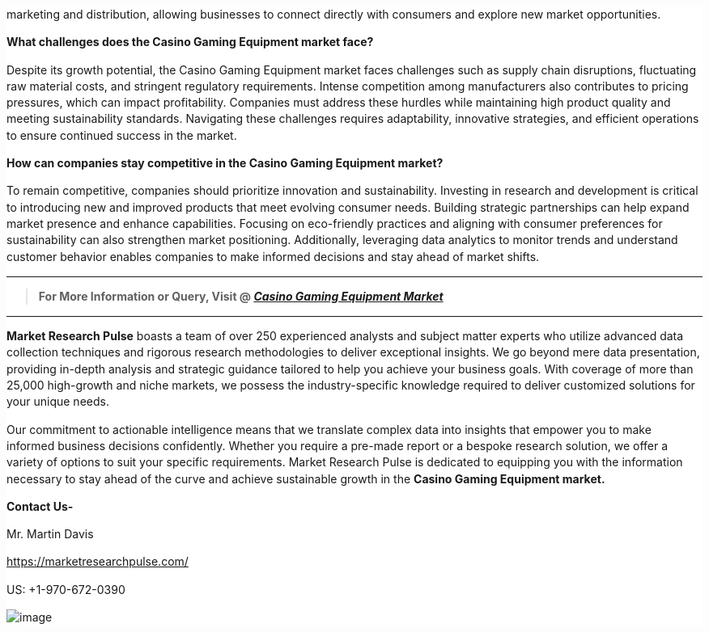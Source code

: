 marketing and distribution, allowing businesses to connect directly with consumers and explore new market opportunities.</p><p><strong>What challenges does the Casino Gaming Equipment market face?</strong></p><p>Despite its growth potential, the Casino Gaming Equipment market faces challenges such as supply chain disruptions, fluctuating raw material costs, and stringent regulatory requirements. Intense competition among manufacturers also contributes to pricing pressures, which can impact profitability. Companies must address these hurdles while maintaining high product quality and meeting sustainability standards. Navigating these challenges requires adaptability, innovative strategies, and efficient operations to ensure continued success in the market.</p><p><strong>How can companies stay competitive in the Casino Gaming Equipment market?</strong></p><p>To remain competitive, companies should prioritize innovation and sustainability. Investing in research and development is critical to introducing new and improved products that meet evolving consumer needs. Building strategic partnerships can help expand market presence and enhance capabilities. Focusing on eco-friendly practices and aligning with consumer preferences for sustainability can also strengthen market positioning. Additionally, leveraging data analytics to monitor trends and understand customer behavior enables companies to make informed decisions and stay ahead of market shifts.</p><hr /><blockquote><p><strong>For More Information or Query, Visit @&nbsp;<em><a href="https://marketresearchpulse.com/report/116168/casino-gaming-equipment-market?utm_source=Linkedin&utm_medium=022">Casino Gaming Equipment Market</a></em></strong></p></blockquote><hr /><p><strong>Market Research Pulse</strong> boasts a team of over 250 experienced analysts and subject matter experts who utilize advanced data collection techniques and rigorous research methodologies to deliver exceptional insights. We go beyond mere data presentation, providing in-depth analysis and strategic guidance tailored to help you achieve your business goals. With coverage of more than 25,000 high-growth and niche markets, we possess the industry-specific knowledge required to deliver customized solutions for your unique needs.</p><p>Our commitment to actionable intelligence means that we translate complex data into insights that empower you to make informed business decisions confidently. Whether you require a pre-made report or a bespoke research solution, we offer a variety of options to suit your specific requirements. Market Research Pulse is dedicated to equipping you with the information necessary to stay ahead of the curve and achieve sustainable growth in the <strong>Casino Gaming Equipment market.</strong></p><p><strong>Contact Us-</strong></p><p>Mr. Martin Davis</p><p>https://marketresearchpulse.com/</p><p>US: +1-970-672-0390</p>
![image](https://github.com/user-attachments/assets/56a70ab7-47e3-46c6-9a64-7f669ee4e09e)
